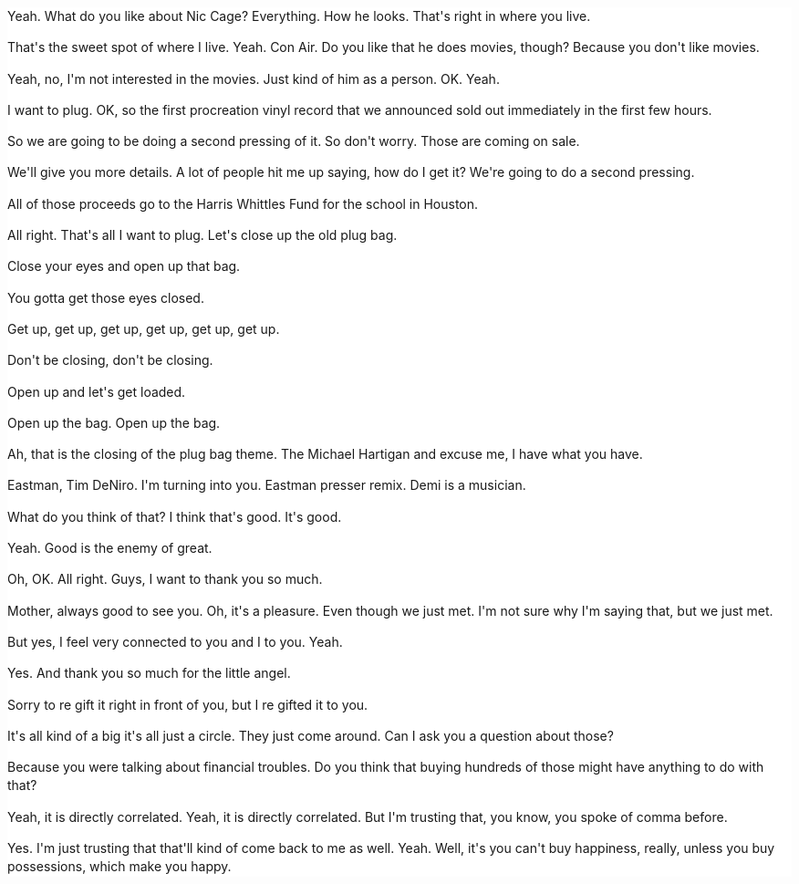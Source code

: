 Yeah. What do you like about Nic Cage? Everything. How he looks. That's right in where you live.

That's the sweet spot of where I live. Yeah. Con Air. Do you like that he does movies, though? Because you don't like movies.

Yeah, no, I'm not interested in the movies. Just kind of him as a person. OK. Yeah.

I want to plug. OK, so the first procreation vinyl record that we announced sold out immediately in the first few hours.

So we are going to be doing a second pressing of it. So don't worry. Those are coming on sale.

We'll give you more details. A lot of people hit me up saying, how do I get it? We're going to do a second pressing.

All of those proceeds go to the Harris Whittles Fund for the school in Houston.

All right. That's all I want to plug. Let's close up the old plug bag.

Close your eyes and open up that bag.

You gotta get those eyes closed.

Get up, get up, get up, get up, get up, get up.

Don't be closing, don't be closing.

Open up and let's get loaded.

Open up the bag. Open up the bag.

Ah, that is the closing of the plug bag theme. The Michael Hartigan and excuse me, I have what you have.

Eastman, Tim DeNiro. I'm turning into you. Eastman presser remix. Demi is a musician.

What do you think of that? I think that's good. It's good.

Yeah. Good is the enemy of great.

Oh, OK. All right. Guys, I want to thank you so much.

Mother, always good to see you. Oh, it's a pleasure. Even though we just met. I'm not sure why I'm saying that, but we just met.

But yes, I feel very connected to you and I to you. Yeah.

Yes. And thank you so much for the little angel.

Sorry to re gift it right in front of you, but I re gifted it to you.

It's all kind of a big it's all just a circle. They just come around. Can I ask you a question about those?

Because you were talking about financial troubles. Do you think that buying hundreds of those might have anything to do with that?

Yeah, it is directly correlated. Yeah, it is directly correlated. But I'm trusting that, you know, you spoke of comma before.

Yes. I'm just trusting that that'll kind of come back to me as well. Yeah. Well, it's you can't buy happiness, really, unless you buy possessions, which make you happy.
